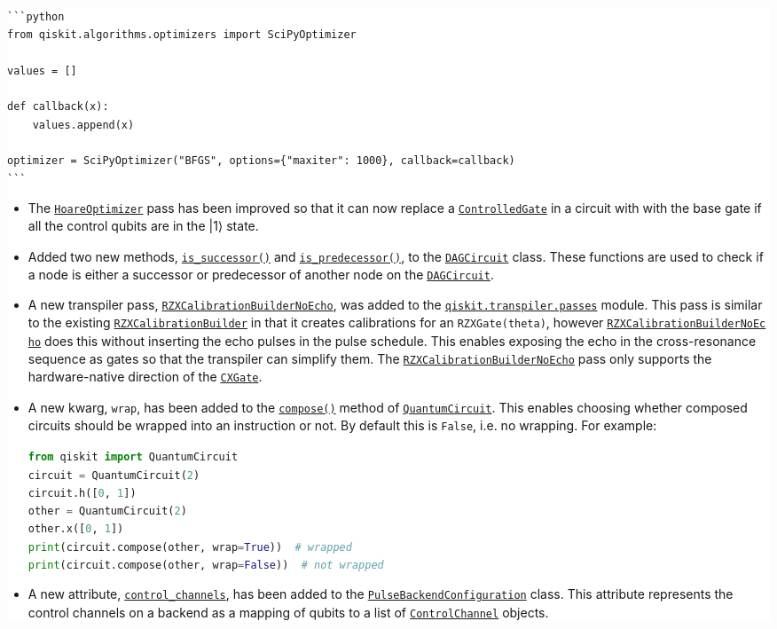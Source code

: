     ```python
    from qiskit.algorithms.optimizers import SciPyOptimizer

    values = []

    def callback(x):
        values.append(x)

    optimizer = SciPyOptimizer("BFGS", options={"maxiter": 1000}, callback=callback)
    ```

*   The [`HoareOptimizer`](/api/qiskit/0.44/qiskit.transpiler.passes.HoareOptimizer "qiskit.transpiler.passes.HoareOptimizer") pass has been improved so that it can now replace a [`ControlledGate`](/api/qiskit/0.44/qiskit.circuit.ControlledGate "qiskit.circuit.ControlledGate") in a circuit with with the base gate if all the control qubits are in the $|1\rangle$ state.

*   Added two new methods, [`is_successor()`](/api/qiskit/0.44/qiskit.dagcircuit.DAGCircuit#is_successor "qiskit.dagcircuit.DAGCircuit.is_successor") and [`is_predecessor()`](/api/qiskit/0.44/qiskit.dagcircuit.DAGCircuit#is_predecessor "qiskit.dagcircuit.DAGCircuit.is_predecessor"), to the [`DAGCircuit`](/api/qiskit/0.44/qiskit.dagcircuit.DAGCircuit "qiskit.dagcircuit.DAGCircuit") class. These functions are used to check if a node is either a successor or predecessor of another node on the [`DAGCircuit`](/api/qiskit/0.44/qiskit.dagcircuit.DAGCircuit "qiskit.dagcircuit.DAGCircuit").

*   A new transpiler pass, [`RZXCalibrationBuilderNoEcho`](/api/qiskit/0.44/qiskit.transpiler.passes.RZXCalibrationBuilderNoEcho "qiskit.transpiler.passes.RZXCalibrationBuilderNoEcho"), was added to the [`qiskit.transpiler.passes`](/api/qiskit/0.44/transpiler_passes#module-qiskit.transpiler.passes "qiskit.transpiler.passes") module. This pass is similar to the existing [`RZXCalibrationBuilder`](/api/qiskit/0.44/qiskit.transpiler.passes.RZXCalibrationBuilder "qiskit.transpiler.passes.RZXCalibrationBuilder") in that it creates calibrations for an `RZXGate(theta)`, however [`RZXCalibrationBuilderNoEcho`](/api/qiskit/0.44/qiskit.transpiler.passes.RZXCalibrationBuilderNoEcho "qiskit.transpiler.passes.RZXCalibrationBuilderNoEcho") does this without inserting the echo pulses in the pulse schedule. This enables exposing the echo in the cross-resonance sequence as gates so that the transpiler can simplify them. The [`RZXCalibrationBuilderNoEcho`](/api/qiskit/0.44/qiskit.transpiler.passes.RZXCalibrationBuilderNoEcho "qiskit.transpiler.passes.RZXCalibrationBuilderNoEcho") pass only supports the hardware-native direction of the [`CXGate`](/api/qiskit/0.44/qiskit.circuit.library.CXGate "qiskit.circuit.library.CXGate").

*   A new kwarg, `wrap`, has been added to the [`compose()`](/api/qiskit/0.44/qiskit.circuit.QuantumCircuit#compose "qiskit.circuit.QuantumCircuit.compose") method of [`QuantumCircuit`](/api/qiskit/0.44/qiskit.circuit.QuantumCircuit "qiskit.circuit.QuantumCircuit"). This enables choosing whether composed circuits should be wrapped into an instruction or not. By default this is `False`, i.e. no wrapping. For example:

    ```python
    from qiskit import QuantumCircuit
    circuit = QuantumCircuit(2)
    circuit.h([0, 1])
    other = QuantumCircuit(2)
    other.x([0, 1])
    print(circuit.compose(other, wrap=True))  # wrapped
    print(circuit.compose(other, wrap=False))  # not wrapped
    ```

*   A new attribute, [`control_channels`](/api/qiskit/0.44/qiskit.providers.models.PulseBackendConfiguration#control_channels "qiskit.providers.models.PulseBackendConfiguration.control_channels"), has been added to the [`PulseBackendConfiguration`](/api/qiskit/0.44/qiskit.providers.models.PulseBackendConfiguration "qiskit.providers.models.PulseBackendConfiguration") class. This attribute represents the control channels on a backend as a mapping of qubits to a list of [`ControlChannel`](/api/qiskit/0.44/qiskit.pulse.channels.ControlChannel "qiskit.pulse.channels.ControlChannel") objects.
